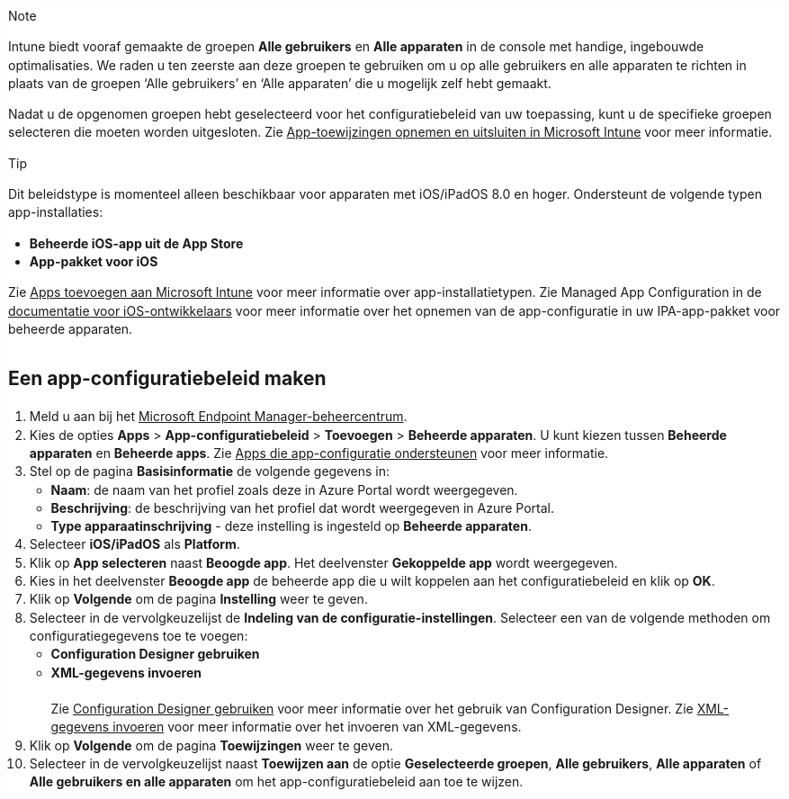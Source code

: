 > [!NOTE]
> Intune biedt vooraf gemaakte de groepen **Alle gebruikers** en **Alle apparaten** in de console met handige, ingebouwde optimalisaties. We raden u ten zeerste aan deze groepen te gebruiken om u op alle gebruikers en alle apparaten te richten in plaats van de groepen ‘Alle gebruikers’ en ‘Alle apparaten’ die u mogelijk zelf hebt gemaakt.

Nadat u de opgenomen groepen hebt geselecteerd voor het configuratiebeleid van uw toepassing, kunt u de specifieke groepen selecteren die moeten worden uitgesloten. Zie [App-toewijzingen opnemen en uitsluiten in Microsoft Intune](apps-inc-exl-assignments.md) voor meer informatie.

> [!TIP]
> Dit beleidstype is momenteel alleen beschikbaar voor apparaten met iOS/iPadOS 8.0 en hoger. Ondersteunt de volgende typen app-installaties:
>
> - **Beheerde iOS-app uit de App Store**
> - **App-pakket voor iOS**
>
> Zie [Apps toevoegen aan Microsoft Intune](apps-add.md) voor meer informatie over app-installatietypen. Zie Managed App Configuration in de [documentatie voor iOS-ontwikkelaars](https://developer.apple.com/library/archive/samplecode/sc2279/Introduction/Intro.html) voor meer informatie over het opnemen van de app-configuratie in uw IPA-app-pakket voor beheerde apparaten.

## <a name="create-an-app-configuration-policy"></a>Een app-configuratiebeleid maken

1. Meld u aan bij het [Microsoft Endpoint Manager-beheercentrum](https://go.microsoft.com/fwlink/?linkid=2109431).
2. Kies de opties **Apps** > **App-configuratiebeleid** > **Toevoegen** > **Beheerde apparaten**. U kunt kiezen tussen **Beheerde apparaten** en **Beheerde apps**. Zie [Apps die app-configuratie ondersteunen](~/apps/app-configuration-policies-overview.md#apps-that-support-app-configuration) voor meer informatie.
3. Stel op de pagina **Basisinformatie** de volgende gegevens in:
    - **Naam**: de naam van het profiel zoals deze in Azure Portal wordt weergegeven.
    - **Beschrijving**: de beschrijving van het profiel dat wordt weergegeven in Azure Portal.
    - **Type apparaatinschrijving** - deze instelling is ingesteld op **Beheerde apparaten**.
4. Selecteer **iOS/iPadOS** als **Platform**.
5. Klik op **App selecteren** naast **Beoogde app**. Het deelvenster **Gekoppelde app** wordt weergegeven. 
6. Kies in het deelvenster **Beoogde app** de beheerde app die u wilt koppelen aan het configuratiebeleid en klik op **OK**.
7. Klik op **Volgende** om de pagina **Instelling** weer te geven.
8. Selecteer in de vervolgkeuzelijst de **Indeling van de configuratie-instellingen**. Selecteer een van de volgende methoden om configuratiegegevens toe te voegen:
    - **Configuration Designer gebruiken**
    - **XML-gegevens invoeren**<br><br>
    Zie [Configuration Designer gebruiken](#use-configuration-designer) voor meer informatie over het gebruik van Configuration Designer. Zie [XML-gegevens invoeren](#enter-xml-data) voor meer informatie over het invoeren van XML-gegevens. 
9. Klik op **Volgende** om de pagina **Toewijzingen** weer te geven.
10. Selecteer in de vervolgkeuzelijst naast **Toewijzen aan** de optie **Geselecteerde groepen**, **Alle gebruikers**, **Alle apparaten** of **Alle gebruikers en alle apparaten** om het app-configuratiebeleid aan toe te wijzen.
